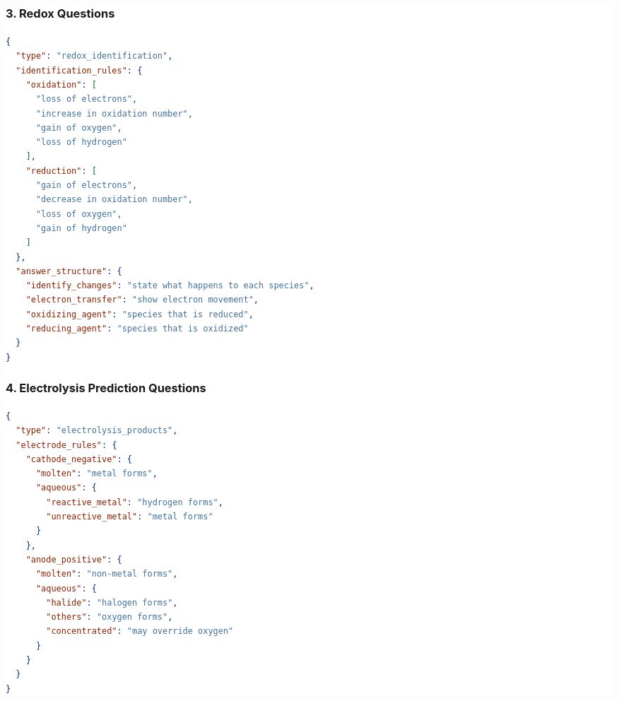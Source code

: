 ### **3. Redox Questions**

```json
{
  "type": "redox_identification",
  "identification_rules": {
    "oxidation": [
      "loss of electrons",
      "increase in oxidation number",
      "gain of oxygen",
      "loss of hydrogen"
    ],
    "reduction": [
      "gain of electrons",
      "decrease in oxidation number",
      "loss of oxygen",
      "gain of hydrogen"
    ]
  },
  "answer_structure": {
    "identify_changes": "state what happens to each species",
    "electron_transfer": "show electron movement",
    "oxidizing_agent": "species that is reduced",
    "reducing_agent": "species that is oxidized"
  }
}
```

### **4. Electrolysis Prediction Questions**

```json
{
  "type": "electrolysis_products",
  "electrode_rules": {
    "cathode_negative": {
      "molten": "metal forms",
      "aqueous": {
        "reactive_metal": "hydrogen forms",
        "unreactive_metal": "metal forms"
      }
    },
    "anode_positive": {
      "molten": "non-metal forms",
      "aqueous": {
        "halide": "halogen forms",
        "others": "oxygen forms",
        "concentrated": "may override oxygen"
      }
    }
  }
}
```
